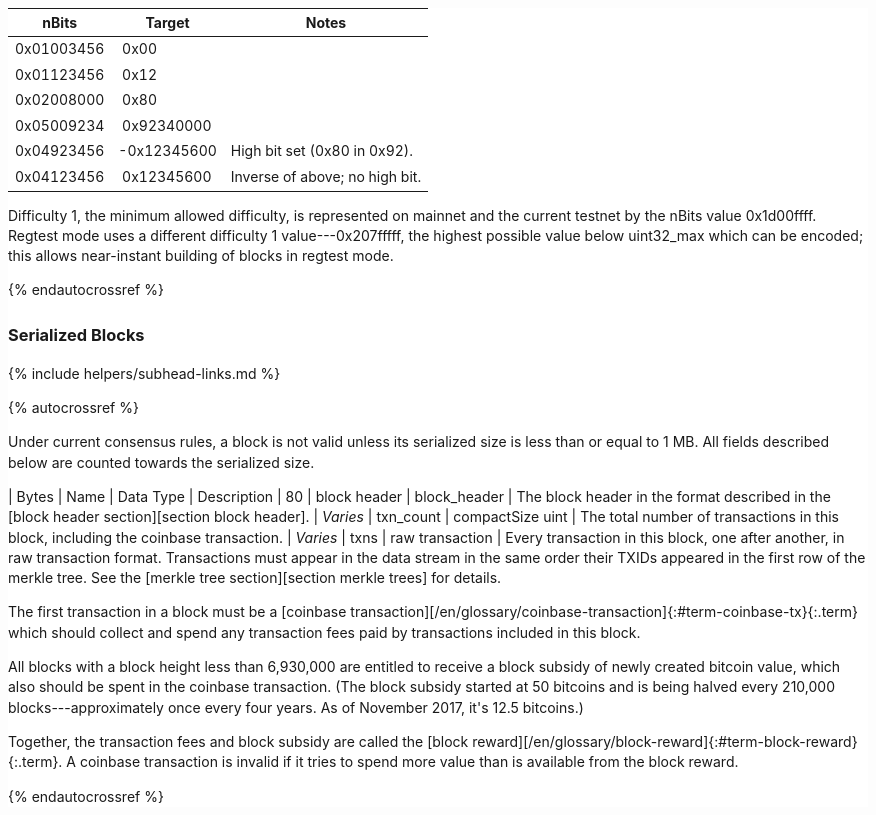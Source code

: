 | nBits      |  Target          | Notes
|------------|------------------|----------------
| 0x01003456 | &nbsp;0x00       |
| 0x01123456 | &nbsp;0x12       |
| 0x02008000 | &nbsp;0x80       |
| 0x05009234 | &nbsp;0x92340000 |
| 0x04923456 | -0x12345600      | High bit set (0x80 in 0x92).
| 0x04123456 | &nbsp;0x12345600 | Inverse of above; no high bit.

Difficulty 1, the minimum allowed difficulty, is represented on mainnet
and the current testnet by the nBits value 0x1d00ffff. Regtest mode uses
a different difficulty 1 value---0x207fffff, the highest possible value
below uint32_max which can be encoded; this allows near-instant building
of blocks in regtest mode.

{% endautocrossref %}


### Serialized Blocks
{% include helpers/subhead-links.md %}

{% autocrossref %}

Under current consensus rules, a block is not valid unless its
serialized size is less than or equal to 1 MB. All fields described
below are counted towards the serialized size.

| Bytes    | Name         | Data Type        | Description
| 80       | block header | block_header     | The block header in the format described in the [block header section][section block header].
| *Varies* | txn_count    | compactSize uint | The total number of transactions in this block, including the coinbase transaction.
| *Varies* | txns         | raw transaction  | Every transaction in this block, one after another, in raw transaction format.  Transactions must appear in the data stream in the same order their TXIDs appeared in the first row of the merkle tree.  See the [merkle tree section][section merkle trees] for details.

The first transaction in a block must be a [coinbase
transaction][/en/glossary/coinbase-transaction]{:#term-coinbase-tx}{:.term} which should collect and
spend any transaction fees paid by transactions included in this block.

All blocks with a block height less than 6,930,000 are entitled to
receive a block subsidy of newly created bitcoin value, which also
should be spent in the coinbase transaction. (The block subsidy started
at 50 bitcoins and is being halved every 210,000 blocks---approximately
once every four years. As of November 2017, it's 12.5 bitcoins.)

Together, the transaction fees and block subsidy are called the [block
reward][/en/glossary/block-reward]{:#term-block-reward}{:.term}. A coinbase transaction is
invalid if it tries to spend more value than is available from the
block reward.

{% endautocrossref %}